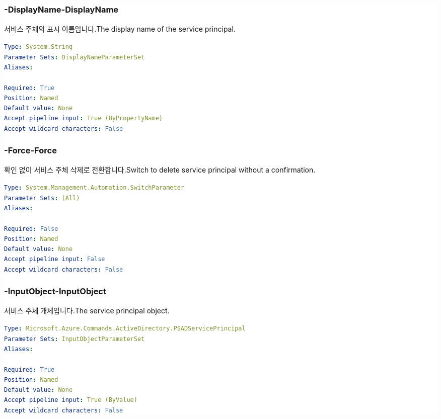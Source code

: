 ### <span data-ttu-id="cc319-131">-DisplayName</span><span class="sxs-lookup"><span data-stu-id="cc319-131">-DisplayName</span></span>
<span data-ttu-id="cc319-132">서비스 주체의 표시 이름입니다.</span><span class="sxs-lookup"><span data-stu-id="cc319-132">The display name of the service principal.</span></span>

```yaml
Type: System.String
Parameter Sets: DisplayNameParameterSet
Aliases:

Required: True
Position: Named
Default value: None
Accept pipeline input: True (ByPropertyName)
Accept wildcard characters: False
```

### <span data-ttu-id="cc319-133">-Force</span><span class="sxs-lookup"><span data-stu-id="cc319-133">-Force</span></span>
<span data-ttu-id="cc319-134">확인 없이 서비스 주체 삭제로 전환합니다.</span><span class="sxs-lookup"><span data-stu-id="cc319-134">Switch to delete service principal without a confirmation.</span></span>

```yaml
Type: System.Management.Automation.SwitchParameter
Parameter Sets: (All)
Aliases:

Required: False
Position: Named
Default value: None
Accept pipeline input: False
Accept wildcard characters: False
```

### <span data-ttu-id="cc319-135">-InputObject</span><span class="sxs-lookup"><span data-stu-id="cc319-135">-InputObject</span></span>
<span data-ttu-id="cc319-136">서비스 주체 개체입니다.</span><span class="sxs-lookup"><span data-stu-id="cc319-136">The service principal object.</span></span>

```yaml
Type: Microsoft.Azure.Commands.ActiveDirectory.PSADServicePrincipal
Parameter Sets: InputObjectParameterSet
Aliases:

Required: True
Position: Named
Default value: None
Accept pipeline input: True (ByValue)
Accept wildcard characters: False
```
